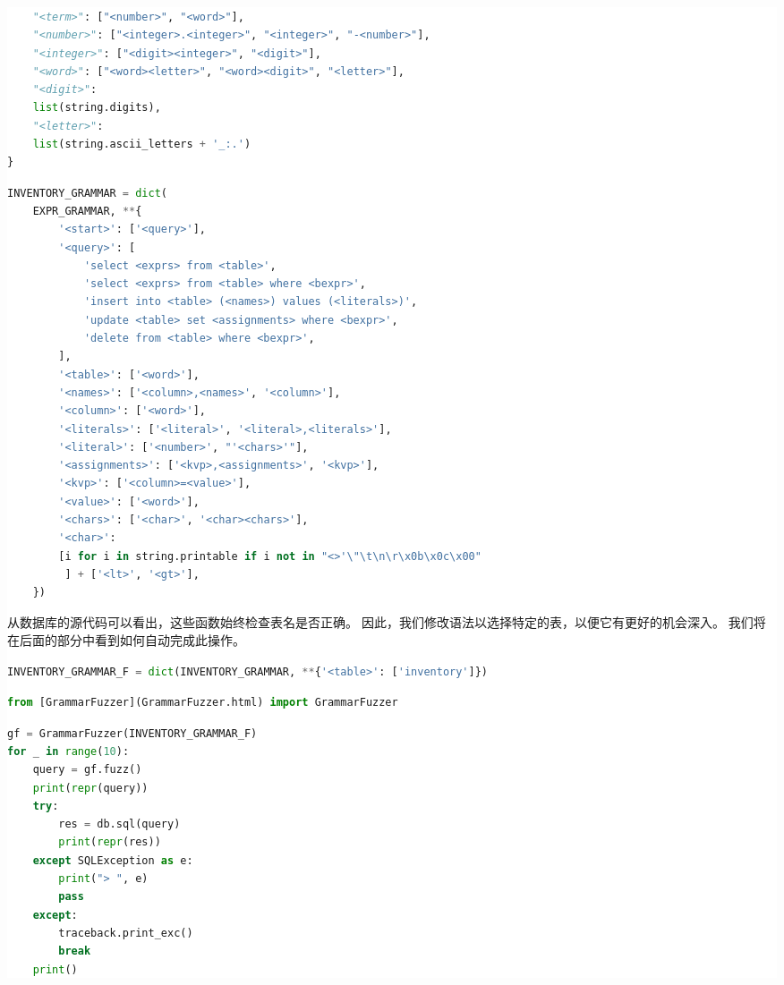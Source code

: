 ```py
    "<term>": ["<number>", "<word>"],
    "<number>": ["<integer>.<integer>", "<integer>", "-<number>"],
    "<integer>": ["<digit><integer>", "<digit>"],
    "<word>": ["<word><letter>", "<word><digit>", "<letter>"],
    "<digit>":
    list(string.digits),
    "<letter>":
    list(string.ascii_letters + '_:.')
}

```

```py
INVENTORY_GRAMMAR = dict(
    EXPR_GRAMMAR, **{
        '<start>': ['<query>'],
        '<query>': [
            'select <exprs> from <table>',
            'select <exprs> from <table> where <bexpr>',
            'insert into <table> (<names>) values (<literals>)',
            'update <table> set <assignments> where <bexpr>',
            'delete from <table> where <bexpr>',
        ],
        '<table>': ['<word>'],
        '<names>': ['<column>,<names>', '<column>'],
        '<column>': ['<word>'],
        '<literals>': ['<literal>', '<literal>,<literals>'],
        '<literal>': ['<number>', "'<chars>'"],
        '<assignments>': ['<kvp>,<assignments>', '<kvp>'],
        '<kvp>': ['<column>=<value>'],
        '<value>': ['<word>'],
        '<chars>': ['<char>', '<char><chars>'],
        '<char>':
        [i for i in string.printable if i not in "<>'\"\t\n\r\x0b\x0c\x00"
         ] + ['<lt>', '<gt>'],
    })

```

从数据库的源代码可以看出，这些函数始终检查表名是否正确。 因此，我们修改语法以选择特定的表，以便它有更好的机会深入。 我们将在后面的部分中看到如何自动完成此操作。

```py
INVENTORY_GRAMMAR_F = dict(INVENTORY_GRAMMAR, **{'<table>': ['inventory']})

```

```py
from [GrammarFuzzer](GrammarFuzzer.html) import GrammarFuzzer

```

```py
gf = GrammarFuzzer(INVENTORY_GRAMMAR_F)
for _ in range(10):
    query = gf.fuzz()
    print(repr(query))
    try:
        res = db.sql(query)
        print(repr(res))
    except SQLException as e:
        print("> ", e)
        pass
    except:
        traceback.print_exc()
        break
    print()

```